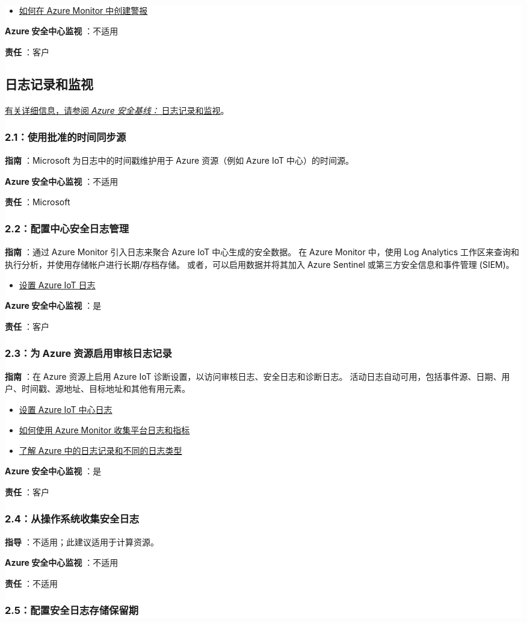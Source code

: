 - [如何在 Azure Monitor 中创建警报](../azure-monitor/platform/alerts-activity-log.md)

**Azure 安全中心监视** ：不适用

**责任** ：客户

## <a name="logging-and-monitoring"></a>日志记录和监视

[有关详细信息，请参阅 *Azure 安全基线：* 日志记录和监视](../security/benchmarks/security-control-logging-monitoring.md)。

### <a name="21-use-approved-time-synchronization-sources"></a>2.1：使用批准的时间同步源

**指南** ：Microsoft 为日志中的时间戳维护用于 Azure 资源（例如 Azure IoT 中心）的时间源。

**Azure 安全中心监视** ：不适用

**责任** ：Microsoft

### <a name="22-configure-central-security-log-management"></a>2.2：配置中心安全日志管理

**指南** ：通过 Azure Monitor 引入日志来聚合 Azure IoT 中心生成的安全数据。 在 Azure Monitor 中，使用 Log Analytics 工作区来查询和执行分析，并使用存储帐户进行长期/存档存储。 或者，可以启用数据并将其加入 Azure Sentinel 或第三方安全信息和事件管理 (SIEM)。

- [设置 Azure IoT 日志](iot-hub-monitor-resource-health.md)

**Azure 安全中心监视** ：是

**责任** ：客户

### <a name="23-enable-audit-logging-for-azure-resources"></a>2.3：为 Azure 资源启用审核日志记录

**指南** ：在 Azure 资源上启用 Azure IoT 诊断设置，以访问审核日志、安全日志和诊断日志。 活动日志自动可用，包括事件源、日期、用户、时间戳、源地址、目标地址和其他有用元素。

- [设置 Azure IoT 中心日志](iot-hub-monitor-resource-health.md)

- [如何使用 Azure Monitor 收集平台日志和指标](../azure-monitor/platform/diagnostic-settings.md)

- [了解 Azure 中的日志记录和不同的日志类型](../azure-monitor/platform/platform-logs-overview.md)

**Azure 安全中心监视** ：是

**责任** ：客户

### <a name="24-collect-security-logs-from-operating-systems"></a>2.4：从操作系统收集安全日志

**指导** ：不适用；此建议适用于计算资源。

**Azure 安全中心监视** ：不适用

**责任** ：不适用

### <a name="25-configure-security-log-storage-retention"></a>2.5：配置安全日志存储保留期
